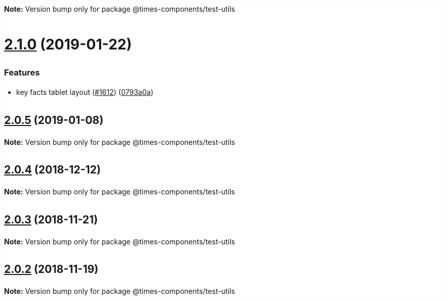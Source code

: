 **Note:** Version bump only for package @times-components/test-utils





# [2.1.0](https://github.com/newsuk/times-components/compare/@times-components/test-utils@2.0.5...@times-components/test-utils@2.1.0) (2019-01-22)


### Features

* key facts tablet layout ([#1612](https://github.com/newsuk/times-components/issues/1612)) ([0793a0a](https://github.com/newsuk/times-components/commit/0793a0a))





## [2.0.5](https://github.com/newsuk/times-components/compare/@times-components/test-utils@2.0.4...@times-components/test-utils@2.0.5) (2019-01-08)

**Note:** Version bump only for package @times-components/test-utils





## [2.0.4](https://github.com/newsuk/times-components/compare/@times-components/test-utils@2.0.3...@times-components/test-utils@2.0.4) (2018-12-12)

**Note:** Version bump only for package @times-components/test-utils





<a name="2.0.3"></a>
## [2.0.3](https://github.com/newsuk/times-components/compare/@times-components/test-utils@2.0.2...@times-components/test-utils@2.0.3) (2018-11-21)

**Note:** Version bump only for package @times-components/test-utils





<a name="2.0.2"></a>
## [2.0.2](https://github.com/newsuk/times-components/compare/@times-components/test-utils@2.0.1...@times-components/test-utils@2.0.2) (2018-11-19)

**Note:** Version bump only for package @times-components/test-utils


